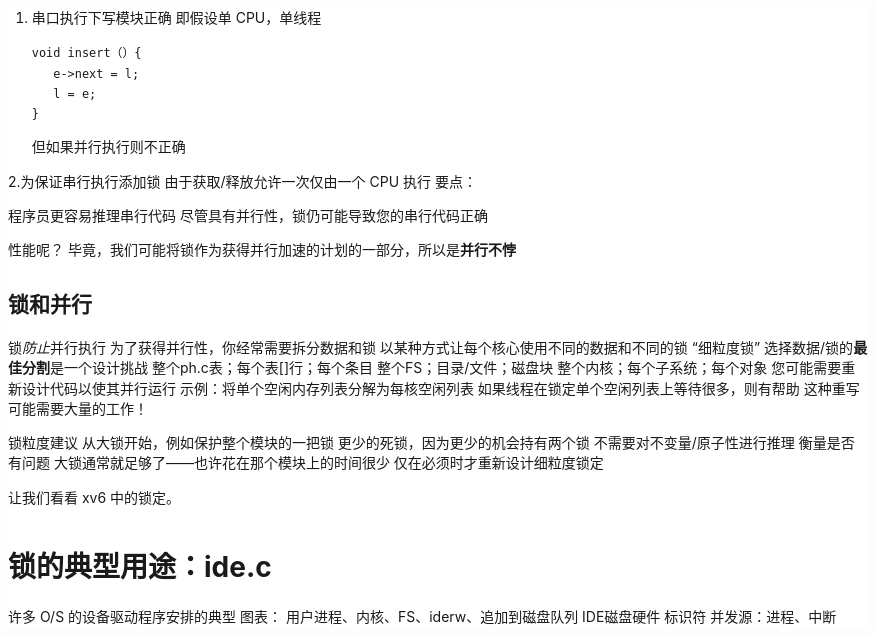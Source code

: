   1. 串口执行下写模块正确
     即假设单 CPU，单线程
     
     ```
     void insert（）{
     	e->next = l; 
     	l = e; 
     }
     ```
     
     但如果并行执行则不正确

2.为保证串行执行添加锁
     由于获取/释放允许一次仅由一个 CPU 执行
    要点：

程序员更容易推理串行代码
    尽管具有并行性，锁仍可能导致您的串行代码正确

性能呢？
  毕竟，我们可能将锁作为获得并行加速的计划的一部分，所以是**并行不悖**

## 锁和并行

  锁*防止*并行执行
  为了获得并行性，你经常需要拆分数据和锁
    以某种方式让每个核心使用不同的数据和不同的锁
    “细粒度锁”
  选择数据/锁的**最佳分割**是一个设计挑战
    整个ph.c表；每个表[]行；每个条目
    整个FS；目录/文件；磁盘块
    整个内核；每个子系统；每个对象
  您可能需要重新设计代码以使其并行运行
    示例：将单个空闲内存列表分解为每核空闲列表
      如果线程在锁定单个空闲列表上等待很多，则有帮助
    这种重写可能需要大量的工作！

锁粒度建议
  从大锁开始，例如保护整个模块的一把锁
    更少的死锁，因为更少的机会持有两个锁
    不需要对不变量/原子性进行推理
  衡量是否有问题
    大锁通常就足够了——也许花在那个模块上的时间很少
  仅在必须时才重新设计细粒度锁定

让我们看看 xv6 中的锁定。

# 锁的典型用途：ide.c

  许多 O/S 的设备驱动程序安排的典型
  图表：
    用户进程、内核、FS、iderw、追加到磁盘队列
    IDE磁盘硬件
    标识符
  并发源：进程、中断
